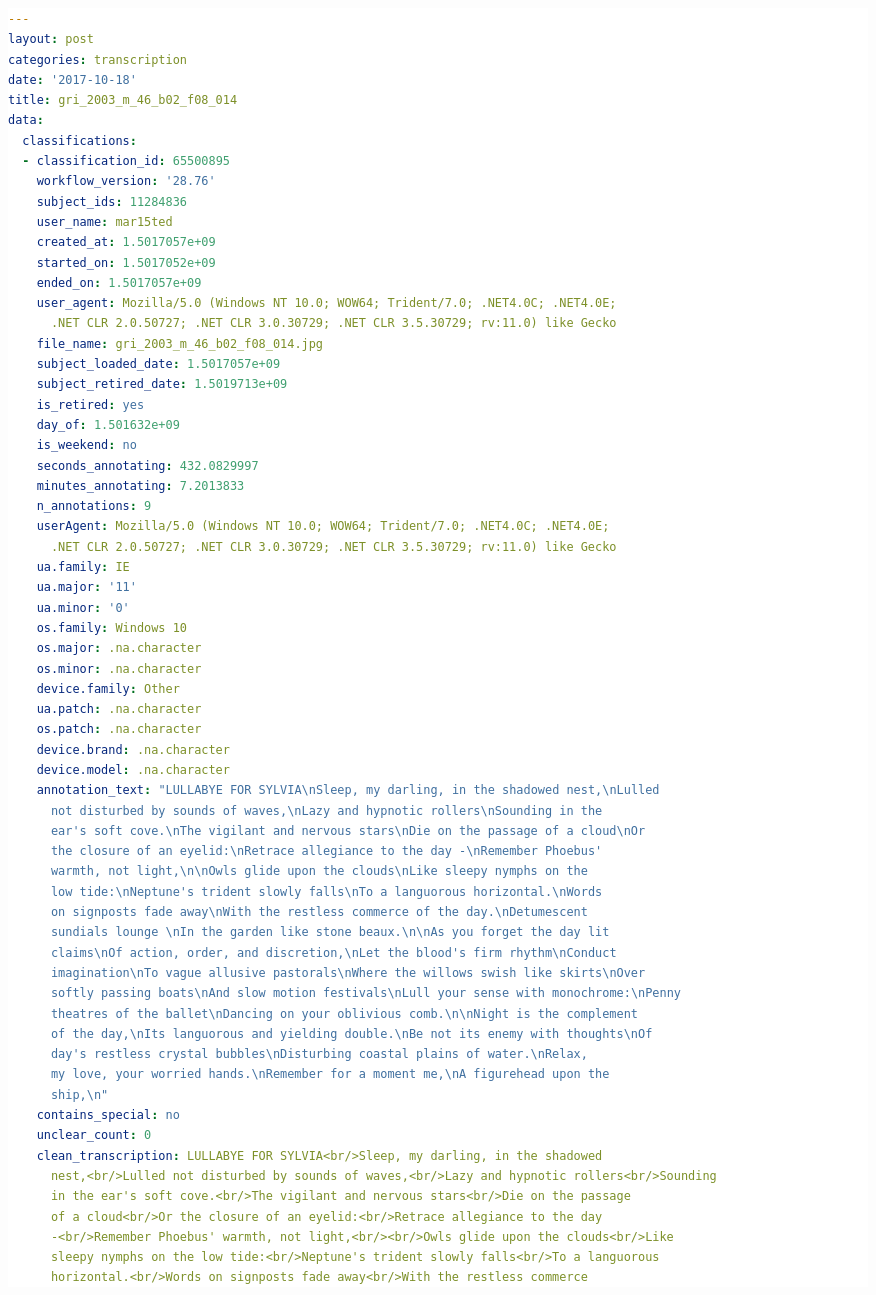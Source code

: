 ```yaml
---
layout: post
categories: transcription
date: '2017-10-18'
title: gri_2003_m_46_b02_f08_014
data:
  classifications:
  - classification_id: 65500895
    workflow_version: '28.76'
    subject_ids: 11284836
    user_name: mar15ted
    created_at: 1.5017057e+09
    started_on: 1.5017052e+09
    ended_on: 1.5017057e+09
    user_agent: Mozilla/5.0 (Windows NT 10.0; WOW64; Trident/7.0; .NET4.0C; .NET4.0E;
      .NET CLR 2.0.50727; .NET CLR 3.0.30729; .NET CLR 3.5.30729; rv:11.0) like Gecko
    file_name: gri_2003_m_46_b02_f08_014.jpg
    subject_loaded_date: 1.5017057e+09
    subject_retired_date: 1.5019713e+09
    is_retired: yes
    day_of: 1.501632e+09
    is_weekend: no
    seconds_annotating: 432.0829997
    minutes_annotating: 7.2013833
    n_annotations: 9
    userAgent: Mozilla/5.0 (Windows NT 10.0; WOW64; Trident/7.0; .NET4.0C; .NET4.0E;
      .NET CLR 2.0.50727; .NET CLR 3.0.30729; .NET CLR 3.5.30729; rv:11.0) like Gecko
    ua.family: IE
    ua.major: '11'
    ua.minor: '0'
    os.family: Windows 10
    os.major: .na.character
    os.minor: .na.character
    device.family: Other
    ua.patch: .na.character
    os.patch: .na.character
    device.brand: .na.character
    device.model: .na.character
    annotation_text: "LULLABYE FOR SYLVIA\nSleep, my darling, in the shadowed nest,\nLulled
      not disturbed by sounds of waves,\nLazy and hypnotic rollers\nSounding in the
      ear's soft cove.\nThe vigilant and nervous stars\nDie on the passage of a cloud\nOr
      the closure of an eyelid:\nRetrace allegiance to the day -\nRemember Phoebus'
      warmth, not light,\n\nOwls glide upon the clouds\nLike sleepy nymphs on the
      low tide:\nNeptune's trident slowly falls\nTo a languorous horizontal.\nWords
      on signposts fade away\nWith the restless commerce of the day.\nDetumescent
      sundials lounge \nIn the garden like stone beaux.\n\nAs you forget the day lit
      claims\nOf action, order, and discretion,\nLet the blood's firm rhythm\nConduct
      imagination\nTo vague allusive pastorals\nWhere the willows swish like skirts\nOver
      softly passing boats\nAnd slow motion festivals\nLull your sense with monochrome:\nPenny
      theatres of the ballet\nDancing on your oblivious comb.\n\nNight is the complement
      of the day,\nIts languorous and yielding double.\nBe not its enemy with thoughts\nOf
      day's restless crystal bubbles\nDisturbing coastal plains of water.\nRelax,
      my love, your worried hands.\nRemember for a moment me,\nA figurehead upon the
      ship,\n"
    contains_special: no
    unclear_count: 0
    clean_transcription: LULLABYE FOR SYLVIA<br/>Sleep, my darling, in the shadowed
      nest,<br/>Lulled not disturbed by sounds of waves,<br/>Lazy and hypnotic rollers<br/>Sounding
      in the ear's soft cove.<br/>The vigilant and nervous stars<br/>Die on the passage
      of a cloud<br/>Or the closure of an eyelid:<br/>Retrace allegiance to the day
      -<br/>Remember Phoebus' warmth, not light,<br/><br/>Owls glide upon the clouds<br/>Like
      sleepy nymphs on the low tide:<br/>Neptune's trident slowly falls<br/>To a languorous
      horizontal.<br/>Words on signposts fade away<br/>With the restless commerce
```